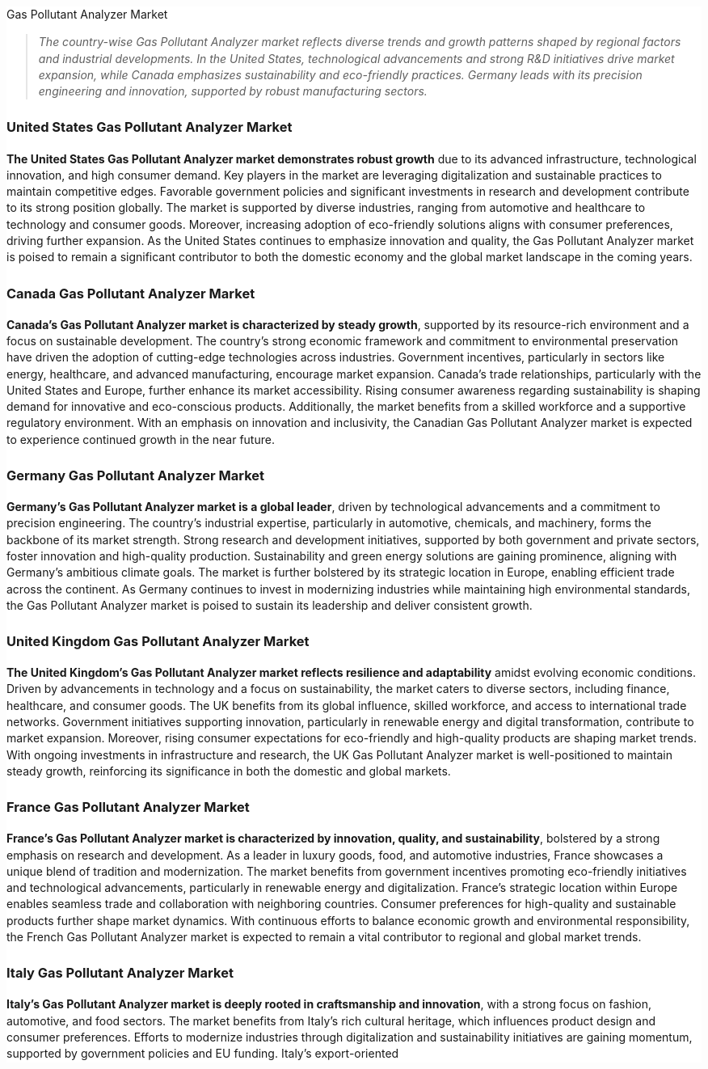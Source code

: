 Gas Pollutant Analyzer Market<br /></span></h1><blockquote><p><em><span class="">The country-wise Gas Pollutant Analyzer market reflects diverse trends and growth patterns shaped by regional factors and industrial developments. In the United States, technological advancements and strong R&amp;D initiatives drive market expansion, while Canada emphasizes sustainability and eco-friendly practices. Germany leads with its precision engineering and innovation, supported by robust manufacturing sectors.</span></em></p></blockquote><h3><strong>United States Gas Pollutant Analyzer Market</strong></h3><p><strong>The United States Gas Pollutant Analyzer market demonstrates robust growth</strong> due to its advanced infrastructure, technological innovation, and high consumer demand. Key players in the market are leveraging digitalization and sustainable practices to maintain competitive edges. Favorable government policies and significant investments in research and development contribute to its strong position globally. The market is supported by diverse industries, ranging from automotive and healthcare to technology and consumer goods. Moreover, increasing adoption of eco-friendly solutions aligns with consumer preferences, driving further expansion. As the United States continues to emphasize innovation and quality, the Gas Pollutant Analyzer market is poised to remain a significant contributor to both the domestic economy and the global market landscape in the coming years.</p><h3><strong>Canada Gas Pollutant Analyzer Market</strong></h3><p><strong>Canada&rsquo;s Gas Pollutant Analyzer market is characterized by steady growth</strong>, supported by its resource-rich environment and a focus on sustainable development. The country&rsquo;s strong economic framework and commitment to environmental preservation have driven the adoption of cutting-edge technologies across industries. Government incentives, particularly in sectors like energy, healthcare, and advanced manufacturing, encourage market expansion. Canada&rsquo;s trade relationships, particularly with the United States and Europe, further enhance its market accessibility. Rising consumer awareness regarding sustainability is shaping demand for innovative and eco-conscious products. Additionally, the market benefits from a skilled workforce and a supportive regulatory environment. With an emphasis on innovation and inclusivity, the Canadian Gas Pollutant Analyzer market is expected to experience continued growth in the near future.</p><h3><strong>Germany Gas Pollutant Analyzer Market</strong></h3><p><strong>Germany&rsquo;s Gas Pollutant Analyzer market is a global leader</strong>, driven by technological advancements and a commitment to precision engineering. The country&rsquo;s industrial expertise, particularly in automotive, chemicals, and machinery, forms the backbone of its market strength. Strong research and development initiatives, supported by both government and private sectors, foster innovation and high-quality production. Sustainability and green energy solutions are gaining prominence, aligning with Germany&rsquo;s ambitious climate goals. The market is further bolstered by its strategic location in Europe, enabling efficient trade across the continent. As Germany continues to invest in modernizing industries while maintaining high environmental standards, the Gas Pollutant Analyzer market is poised to sustain its leadership and deliver consistent growth.</p><h3><strong>United Kingdom Gas Pollutant Analyzer Market</strong></h3><p><strong>The United Kingdom&rsquo;s Gas Pollutant Analyzer market reflects resilience and adaptability</strong> amidst evolving economic conditions. Driven by advancements in technology and a focus on sustainability, the market caters to diverse sectors, including finance, healthcare, and consumer goods. The UK benefits from its global influence, skilled workforce, and access to international trade networks. Government initiatives supporting innovation, particularly in renewable energy and digital transformation, contribute to market expansion. Moreover, rising consumer expectations for eco-friendly and high-quality products are shaping market trends. With ongoing investments in infrastructure and research, the UK Gas Pollutant Analyzer market is well-positioned to maintain steady growth, reinforcing its significance in both the domestic and global markets.</p><h3><strong>France Gas Pollutant Analyzer Market</strong></h3><p><strong>France&rsquo;s Gas Pollutant Analyzer market is characterized by innovation, quality, and sustainability</strong>, bolstered by a strong emphasis on research and development. As a leader in luxury goods, food, and automotive industries, France showcases a unique blend of tradition and modernization. The market benefits from government incentives promoting eco-friendly initiatives and technological advancements, particularly in renewable energy and digitalization. France&rsquo;s strategic location within Europe enables seamless trade and collaboration with neighboring countries. Consumer preferences for high-quality and sustainable products further shape market dynamics. With continuous efforts to balance economic growth and environmental responsibility, the French Gas Pollutant Analyzer market is expected to remain a vital contributor to regional and global market trends.</p><h3><strong>Italy Gas Pollutant Analyzer Market</strong></h3><p><strong>Italy&rsquo;s Gas Pollutant Analyzer market is deeply rooted in craftsmanship and innovation</strong>, with a strong focus on fashion, automotive, and food sectors. The market benefits from Italy&rsquo;s rich cultural heritage, which influences product design and consumer preferences. Efforts to modernize industries through digitalization and sustainability initiatives are gaining momentum, supported by government policies and EU funding. Italy&rsquo;s export-oriented